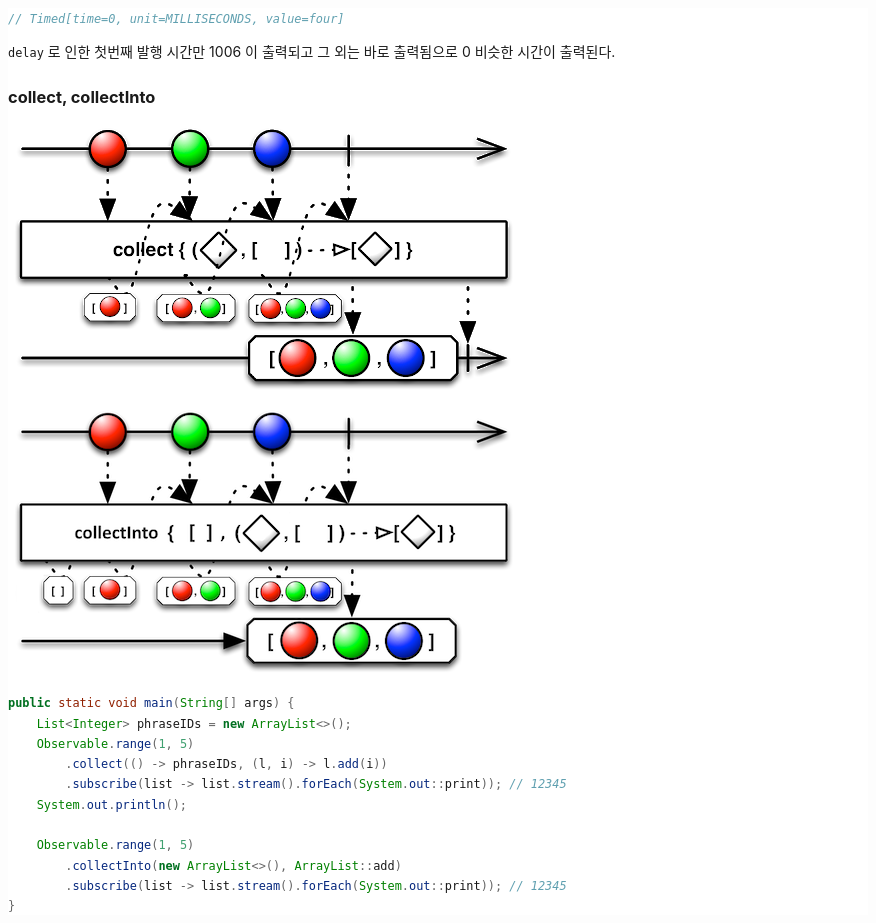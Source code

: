 ```java
// Timed[time=0, unit=MILLISECONDS, value=four]
```

`delay` 로 인한 첫번째 발행 시간만 1006 이 출력되고 그 외는 바로 출력됨으로 0 비슷한 시간이 출력된다.  


### collect, collectInto

![image65](/assets/java/reactive-java/image65.png)  

![image66](/assets/java/reactive-java/image66.png)  

```java
public static void main(String[] args) {
    List<Integer> phraseIDs = new ArrayList<>();
    Observable.range(1, 5)
        .collect(() -> phraseIDs, (l, i) -> l.add(i))
        .subscribe(list -> list.stream().forEach(System.out::print)); // 12345
    System.out.println();

    Observable.range(1, 5)
        .collectInto(new ArrayList<>(), ArrayList::add)
        .subscribe(list -> list.stream().forEach(System.out::print)); // 12345
}
```
